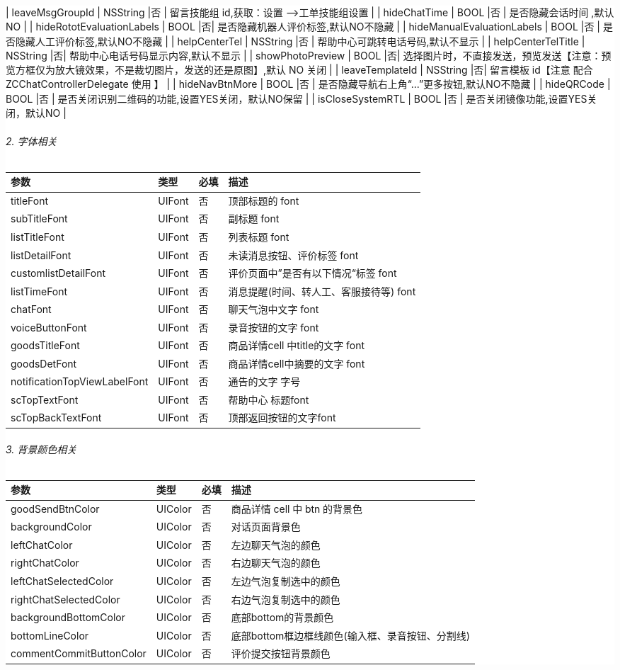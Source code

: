 | leaveMsgGroupId   | NSString  |否 | 留言技能组 id,获取：设置 —>工单技能组设置  |
| hideChatTime   | BOOL |否  | 是否隐藏会话时间 ,默认NO |
| hideRototEvaluationLabels   | BOOL   |否| 是否隐藏机器人评价标签,默认NO不隐藏 |
| hideManualEvaluationLabels   | BOOL  |否 | 是否隐藏人工评价标签,默认NO不隐藏 |
| helpCenterTel   | NSString  |否 | 帮助中心可跳转电话号码,默认不显示 |
| helpCenterTelTitle   | NSString   |否| 帮助中心电话号码显示内容,默认不显示 |
| showPhotoPreview   | BOOL   |否| 选择图片时，不直接发送，预览发送【注意：预览方框仅为放大镜效果，不是裁切图片，发送的还是原图】,默认 NO 关闭 |
| leaveTemplateId   | NSString   |否|  留言模板 id【注意 配合ZCChatControllerDelegate 使用 】  |
| hideNavBtnMore   | BOOL  |否 |  是否隐藏导航右上角“...”更多按钮,默认NO不隐藏 |
| hideQRCode   | BOOL  |否 |  是否关闭识别二维码的功能,设置YES关闭，默认NO保留 |
| isCloseSystemRTL   | BOOL  |否 |  是否关闭镜像功能,设置YES关闭，默认NO |

###### 2. 字体相关
| 参数 | 类型 | 必填 | 描述 |
|:----|:----|:----|:----|
| titleFont   | UIFont |否  | 顶部标题的 font   |
| subTitleFont   | UIFont |否  | 副标题 font   |
| listTitleFont   | UIFont   |否| 列表标题 font   |
| listDetailFont   | UIFont  |否 | 未读消息按钮、评价标签 font   |
| customlistDetailFont   | UIFont  |否 | 评价页面中”是否有以下情况“标签 font   |
| listTimeFont   | UIFont  |否 | 消息提醒(时间、转人工、客服接待等) font   |
| chatFont   | UIFont  |否 | 聊天气泡中文字 font   |
| voiceButtonFont   | UIFont  |否 | 录音按钮的文字 font   |
| goodsTitleFont   | UIFont   |否| 商品详情cell 中title的文字 font   |
| goodsDetFont   | UIFont   |否| 商品详情cell中摘要的文字 font   |
| notificationTopViewLabelFont   | UIFont  |否 | 通告的文字 字号    |
| scTopTextFont   | UIFont  |否 | 帮助中心 标题font    |
| scTopBackTextFont   | UIFont  |否 | 顶部返回按钮的文字font    |

###### 3. 背景颜色相关
| 参数|  类型 | 必填 | 描述 |
|:----|:----|:----|:----|
| goodSendBtnColor   | UIColor  |否 | 商品详情 cell 中 btn 的背景色   |
| backgroundColor   | UIColor  |否 | 对话页面背景色   |
| leftChatColor   | UIColor |否  | 左边聊天气泡的颜色   |
| rightChatColor   | UIColor |否  | 右边聊天气泡的颜色   |
| leftChatSelectedColor   | UIColor|否   | 左边气泡复制选中的颜色   |
| rightChatSelectedColor   | UIColor|否   | 右边气泡复制选中的颜色   |
| backgroundBottomColor   | UIColor|否   | 底部bottom的背景颜色   |
| bottomLineColor   | UIColor |否  | 底部bottom框边框线颜色(输入框、录音按钮、分割线)   |
| commentCommitButtonColor   | UIColor  |否 | 评价提交按钮背景颜色   |